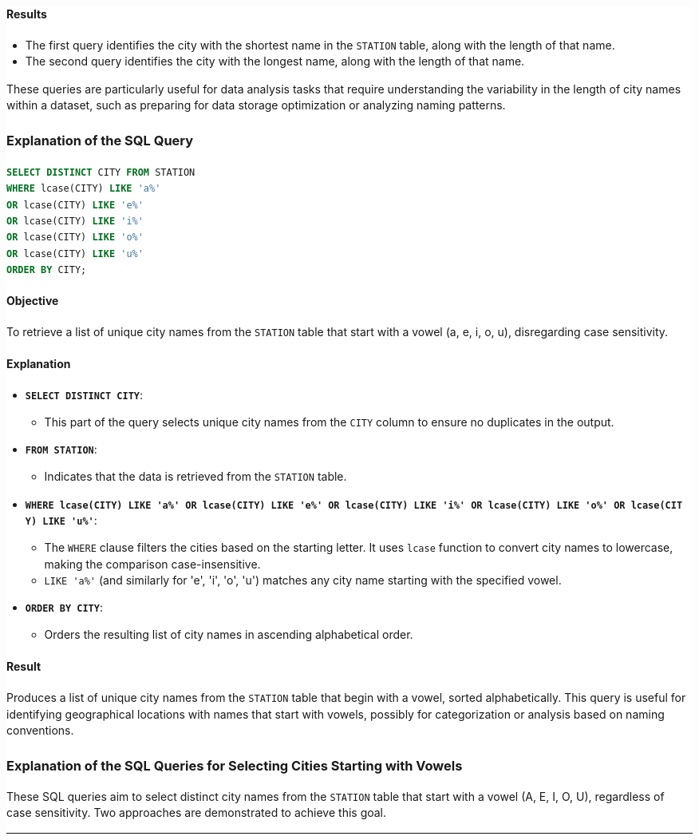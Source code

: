 #### Results

- The first query identifies the city with the shortest name in the `STATION` table, along with the length of that name.
- The second query identifies the city with the longest name, along with the length of that name.

These queries are particularly useful for data analysis tasks that require understanding the variability in the length of city names within a dataset, such as preparing for data storage optimization or analyzing naming patterns.


### Explanation of the SQL Query

```sql
SELECT DISTINCT CITY FROM STATION
WHERE lcase(CITY) LIKE 'a%'
OR lcase(CITY) LIKE 'e%'
OR lcase(CITY) LIKE 'i%'
OR lcase(CITY) LIKE 'o%'
OR lcase(CITY) LIKE 'u%'
ORDER BY CITY;
```

#### Objective
To retrieve a list of unique city names from the `STATION` table that start with a vowel (a, e, i, o, u), disregarding case sensitivity.

#### Explanation

- **`SELECT DISTINCT CITY`**:
  - This part of the query selects unique city names from the `CITY` column to ensure no duplicates in the output.

- **`FROM STATION`**:
  - Indicates that the data is retrieved from the `STATION` table.

- **`WHERE lcase(CITY) LIKE 'a%' OR lcase(CITY) LIKE 'e%' OR lcase(CITY) LIKE 'i%' OR lcase(CITY) LIKE 'o%' OR lcase(CITY) LIKE 'u%'`**:
  - The `WHERE` clause filters the cities based on the starting letter. It uses `lcase` function to convert city names to lowercase, making the comparison case-insensitive.
  - `LIKE 'a%'` (and similarly for 'e', 'i', 'o', 'u') matches any city name starting with the specified vowel.

- **`ORDER BY CITY`**:
  - Orders the resulting list of city names in ascending alphabetical order.

#### Result
Produces a list of unique city names from the `STATION` table that begin with a vowel, sorted alphabetically. This query is useful for identifying geographical locations with names that start with vowels, possibly for categorization or analysis based on naming conventions.

### Explanation of the SQL Queries for Selecting Cities Starting with Vowels

These SQL queries aim to select distinct city names from the `STATION` table that start with a vowel (A, E, I, O, U), regardless of case sensitivity. Two approaches are demonstrated to achieve this goal.

---